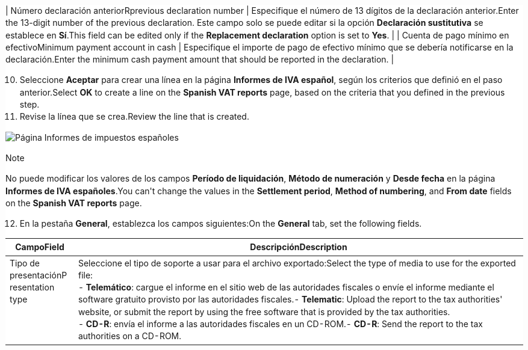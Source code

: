 | <span data-ttu-id="0fc4b-170">Número declaración anterior</span><span class="sxs-lookup"><span data-stu-id="0fc4b-170">Rprevious   declaration number</span></span>                          | <span data-ttu-id="0fc4b-171">Especifique el número de 13 dígitos de la declaración anterior.</span><span class="sxs-lookup"><span data-stu-id="0fc4b-171">Enter the 13-digit number of the   previous declaration.</span></span> <span data-ttu-id="0fc4b-172">Este campo solo se puede editar si la opción **Declaración sustitutiva** se establece en **Sí**.</span><span class="sxs-lookup"><span data-stu-id="0fc4b-172">This field can be edited only if the **Replacement   declaration** option is set to **Yes**.</span></span>                                                                                                                                                                                                                                                                                                                     |
| <span data-ttu-id="0fc4b-173">Cuenta de pago mínimo en efectivo</span><span class="sxs-lookup"><span data-stu-id="0fc4b-173">Minimum   payment account in cash</span></span>                       | <span data-ttu-id="0fc4b-174">Especifique el importe de pago de efectivo mínimo que se debería notificarse en la declaración.</span><span class="sxs-lookup"><span data-stu-id="0fc4b-174">Enter the minimum cash payment   amount that should be reported in the declaration.</span></span>                                                                                                                                                                                                                                                                                                                                                                                       |

10.  <span data-ttu-id="0fc4b-175">Seleccione **Aceptar** para crear una línea en la página **Informes de IVA español**, según los criterios que definió en el paso anterior.</span><span class="sxs-lookup"><span data-stu-id="0fc4b-175">Select **OK** to create a line on the **Spanish VAT reports** page, based on the criteria that you defined in the previous step.</span></span>
11.  <span data-ttu-id="0fc4b-176">Revise la línea que se crea.</span><span class="sxs-lookup"><span data-stu-id="0fc4b-176">Review the line that is created.</span></span>

![Página Informes de impuestos españoles](media/2_Spanish_VAT_report.png)

> [!NOTE]
> <span data-ttu-id="0fc4b-178">No puede modificar los valores de los campos **Período de liquidación**, **Método de numeración** y **Desde fecha** en la página **Informes de IVA españoles**.</span><span class="sxs-lookup"><span data-stu-id="0fc4b-178">You can't change the values in the **Settlement period**, **Method of numbering**, and **From date** fields on the **Spanish VAT reports** page.</span></span>

12.  <span data-ttu-id="0fc4b-179">En la pestaña **General**, establezca los campos siguientes:</span><span class="sxs-lookup"><span data-stu-id="0fc4b-179">On the **General** tab, set the following fields.</span></span>

| <span data-ttu-id="0fc4b-180">Campo</span><span class="sxs-lookup"><span data-stu-id="0fc4b-180">Field</span></span>                                | <span data-ttu-id="0fc4b-181">Descripción</span><span class="sxs-lookup"><span data-stu-id="0fc4b-181">Description</span></span>                                                                                                                                                                                                                                                                                         |
|--------------------------------------|-----------------------------------------------------------------------------------------------------------------------------------------------------------------------------------------------------------------------------------------------------------------------------------------------------|
| <span data-ttu-id="0fc4b-182">Tipo de presentación</span><span class="sxs-lookup"><span data-stu-id="0fc4b-182">Presentation   type</span></span>                  | <span data-ttu-id="0fc4b-183">Seleccione el tipo de soporte a usar para el archivo exportado:</span><span class="sxs-lookup"><span data-stu-id="0fc4b-183">Select the type of media to use   for the exported file:</span></span><br><span data-ttu-id="0fc4b-184">- **Telemático**: cargue el informe en el sitio web de las autoridades fiscales o envíe el informe mediante el software gratuito provisto por las autoridades fiscales.</span><span class="sxs-lookup"><span data-stu-id="0fc4b-184">- **Telematic**: Upload the report to the   tax authorities' website, or submit the report by using the free software   that is provided by the tax authorities.</span></span><br><span data-ttu-id="0fc4b-185">- **CD-R**: envía el informe a las autoridades fiscales en un CD-ROM.</span><span class="sxs-lookup"><span data-stu-id="0fc4b-185">- **CD-R**: Send the report   to the tax authorities on a CD-ROM.</span></span> |